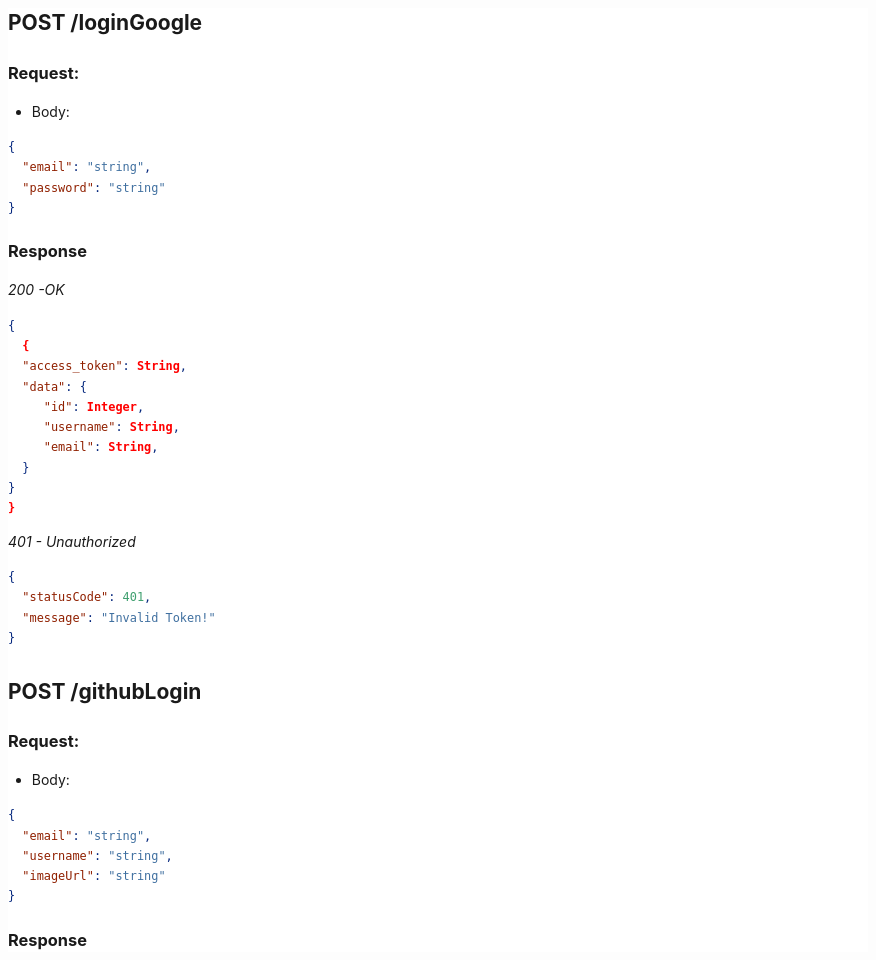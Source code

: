 ## POST /loginGoogle

### Request:

- Body:

```json
{
  "email": "string",
  "password": "string"
}
```

### Response

_200 -OK_

```json
{
  {
  "access_token": String,
  "data": {
     "id": Integer,
     "username": String,
     "email": String,
  }
}
}
```

_401 - Unauthorized_

```json
{
  "statusCode": 401,
  "message": "Invalid Token!"
}
```

## POST /githubLogin

### Request:

- Body:

```json
{
  "email": "string",
  "username": "string",
  "imageUrl": "string"
}
```

### Response
